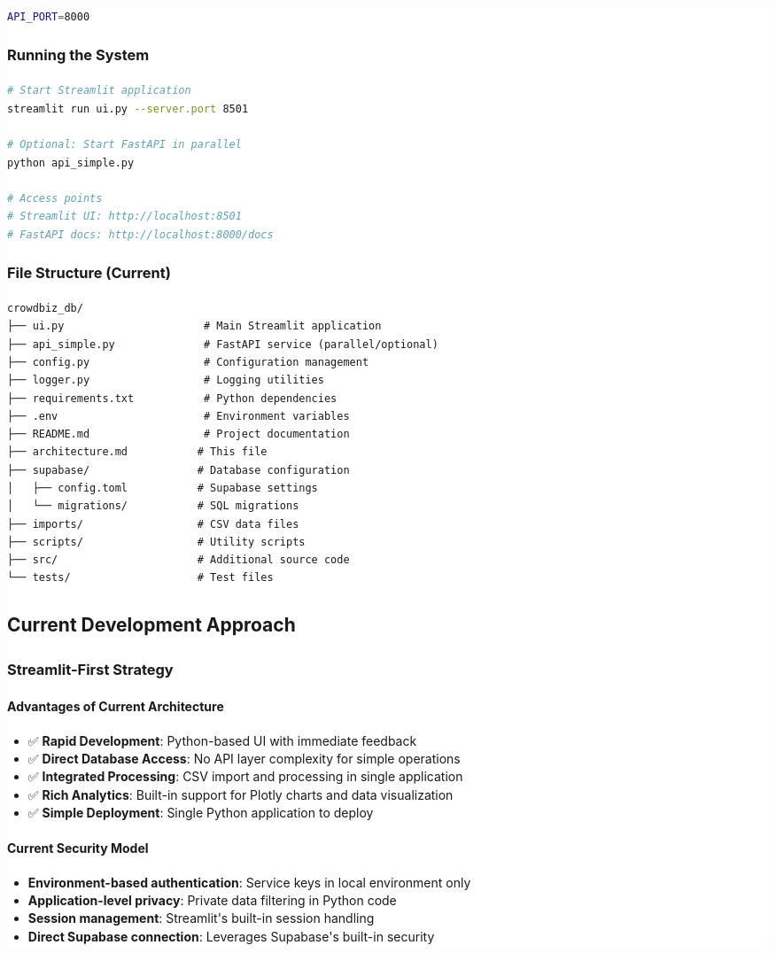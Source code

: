 ```bash
API_PORT=8000
```

### Running the System
```bash
# Start Streamlit application
streamlit run ui.py --server.port 8501

# Optional: Start FastAPI in parallel
python api_simple.py

# Access points
# Streamlit UI: http://localhost:8501
# FastAPI docs: http://localhost:8000/docs
```

### File Structure (Current)
```
crowdbiz_db/
├── ui.py                      # Main Streamlit application
├── api_simple.py              # FastAPI service (parallel/optional)
├── config.py                  # Configuration management
├── logger.py                  # Logging utilities
├── requirements.txt           # Python dependencies
├── .env                       # Environment variables
├── README.md                  # Project documentation
├── architecture.md           # This file
├── supabase/                 # Database configuration
│   ├── config.toml           # Supabase settings
│   └── migrations/           # SQL migrations
├── imports/                  # CSV data files
├── scripts/                  # Utility scripts
├── src/                      # Additional source code
└── tests/                    # Test files
```

## Current Development Approach

### Streamlit-First Strategy

#### Advantages of Current Architecture
- ✅ **Rapid Development**: Python-based UI with immediate feedback
- ✅ **Direct Database Access**: No API layer complexity for simple operations
- ✅ **Integrated Processing**: CSV import and processing in single application
- ✅ **Rich Analytics**: Built-in support for Plotly charts and data visualization
- ✅ **Simple Deployment**: Single Python application to deploy

#### Current Security Model
- **Environment-based authentication**: Service keys in local environment only
- **Application-level privacy**: Private data filtering in Python code
- **Session management**: Streamlit's built-in session handling
- **Direct Supabase connection**: Leverages Supabase's built-in security
